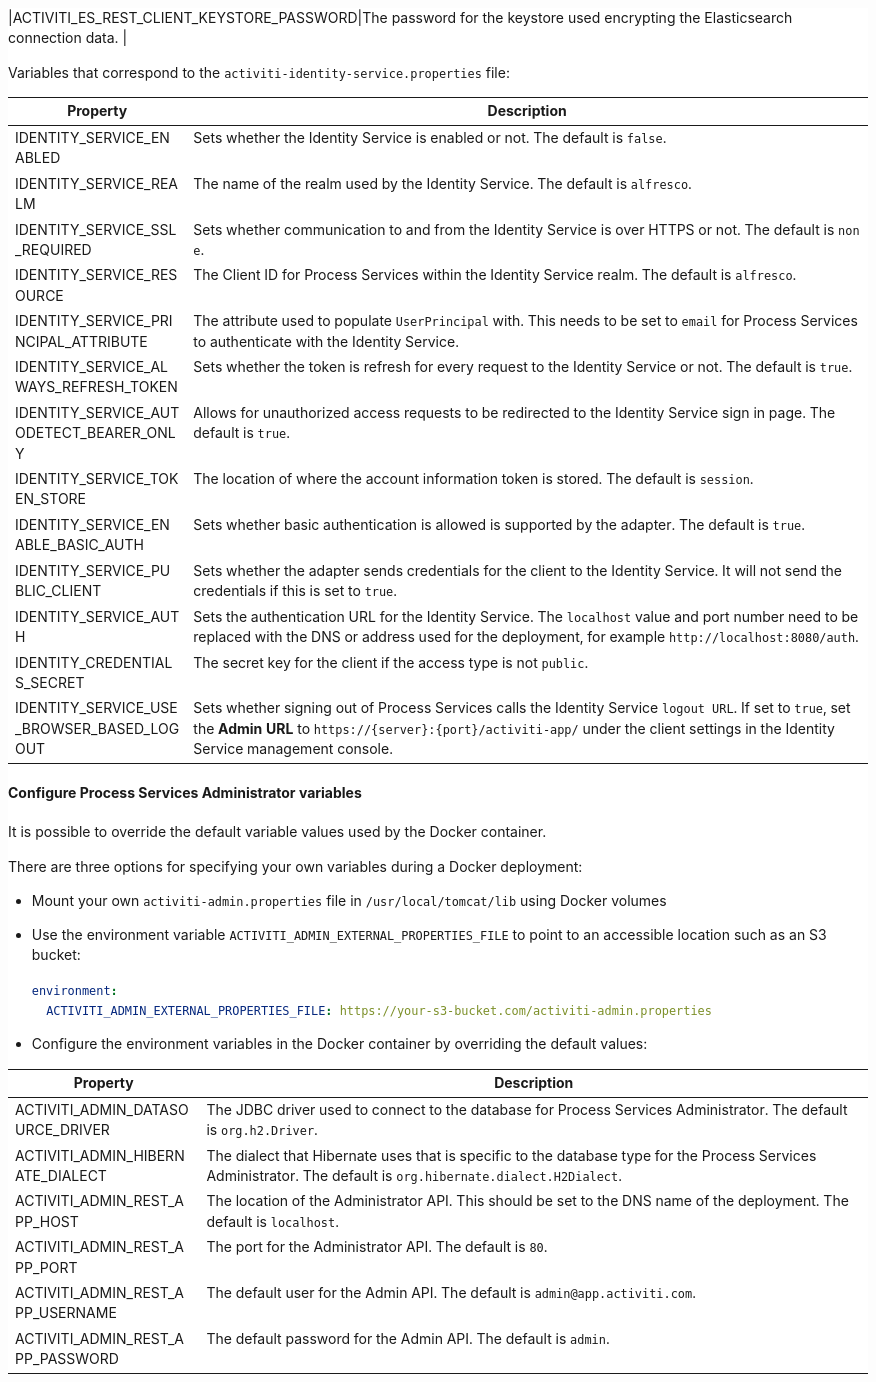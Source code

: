 |ACTIVITI_ES_REST_CLIENT_KEYSTORE_PASSWORD|The password for the keystore used encrypting the Elasticsearch connection data. |

Variables that correspond to the `activiti-identity-service.properties` file:

|Property|Description|
|--------|-----------|
|IDENTITY_SERVICE_ENABLED|Sets whether the Identity Service is enabled or not. The default is `false`. |
|IDENTITY_SERVICE_REALM|The name of the realm used by the Identity Service. The default is `alfresco`. |
|IDENTITY_SERVICE_SSL_REQUIRED|Sets whether communication to and from the Identity Service is over HTTPS or not. The default is `none`. |
|IDENTITY_SERVICE_RESOURCE|The Client ID for Process Services within the Identity Service realm. The default is `alfresco`. |
|IDENTITY_SERVICE_PRINCIPAL_ATTRIBUTE|The attribute used to populate `UserPrincipal` with. This needs to be set to `email` for Process Services to authenticate with the Identity Service. |
|IDENTITY_SERVICE_ALWAYS_REFRESH_TOKEN|Sets whether the token is refresh for every request to the Identity Service or not. The default is `true`. |
|IDENTITY_SERVICE_AUTODETECT_BEARER_ONLY|Allows for unauthorized access requests to be redirected to the Identity Service sign in page. The default is `true`. |
|IDENTITY_SERVICE_TOKEN_STORE|The location of where the account information token is stored. The default is `session`. |
|IDENTITY_SERVICE_ENABLE_BASIC_AUTH|Sets whether basic authentication is allowed is supported by the adapter. The default is `true`. |
|IDENTITY_SERVICE_PUBLIC_CLIENT|Sets whether the adapter sends credentials for the client to the Identity Service. It will not send the credentials if this is set to `true`. |
|IDENTITY_SERVICE_AUTH|Sets the authentication URL for the Identity Service. The `localhost` value and port number need to be replaced with the DNS or address used for the deployment, for example `http://localhost:8080/auth`. |
|IDENTITY_CREDENTIALS_SECRET|The secret key for the client if the access type is not `public`. |
|IDENTITY_SERVICE_USE_BROWSER_BASED_LOGOUT|Sets whether signing out of Process Services calls the Identity Service `logout URL`. If set to `true`, set the **Admin URL** to `https://{server}:{port}/activiti-app/` under the client settings in the Identity Service management console. |

#### Configure Process Services Administrator variables

It is possible to override the default variable values used by the Docker container.

There are three options for specifying your own variables during a Docker deployment:

* Mount your own `activiti-admin.properties` file in `/usr/local/tomcat/lib` using Docker volumes
* Use the environment variable `ACTIVITI_ADMIN_EXTERNAL_PROPERTIES_FILE` to point to an accessible location such as an S3 bucket:

    ```yaml
    environment:
      ACTIVITI_ADMIN_EXTERNAL_PROPERTIES_FILE: https://your-s3-bucket.com/activiti-admin.properties
    ```

* Configure the environment variables in the Docker container by overriding the default values:

|Property|Description|
|--------|-----------|
|ACTIVITI_ADMIN_DATASOURCE_DRIVER|The JDBC driver used to connect to the database for Process Services Administrator. The default is `org.h2.Driver`. |
|ACTIVITI_ADMIN_HIBERNATE_DIALECT|The dialect that Hibernate uses that is specific to the database type for the Process Services Administrator. The default is `org.hibernate.dialect.H2Dialect`. |
|ACTIVITI_ADMIN_REST_APP_HOST|The location of the Administrator API. This should be set to the DNS name of the deployment. The default is `localhost`. |
|ACTIVITI_ADMIN_REST_APP_PORT|The port for the Administrator API. The default is `80`. |
|ACTIVITI_ADMIN_REST_APP_USERNAME|The default user for the Admin API. The default is `admin@app.activiti.com`. |
|ACTIVITI_ADMIN_REST_APP_PASSWORD|The default password for the Admin API. The default is `admin`. |
